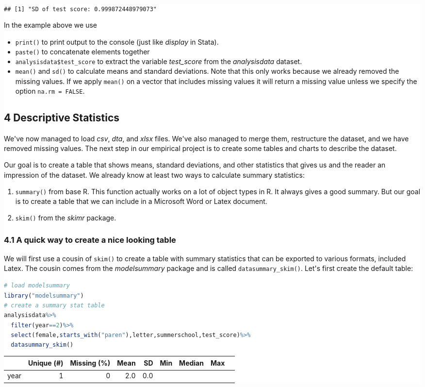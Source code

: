 ```
## [1] "SD of test score: 0.999872448979073"
```

In the example above we use 

- `print()` to print output to the console (just like *display* in Stata). 
- `paste()` to concatenate elements together
- `analysisdata$test_score` to extract the variable *test_score* from the *analysisdata* dataset.
- `mean()` and `sd()` to calculate means and standard deviations. Note that this only works because we already removed the missing values. If we apply `mean()` on a vector that includes missing values it will return a missing value unless we specify the option `na.rm = FALSE`. 


## 4 Descriptive Statistics 

We've now managed to load *csv*, *dta*, and *xlsx* files. We've also managed to merge them, restructure the dataset, and we have removed missing values. The next step in our empirical project is to create some tables and charts to describe the dataset. 

Our goal is to create a table that shows means, standard deviations, and other statistics that gives us and the reader an impression of the dataset. We already know at least two ways to calculate summary statistics:
  
1. `summary()` from base R. This function actually works on a lot of object types in R. It always gives a good summary. But our goal is to create a table that we can include in a Microsoft Word or Latex document. 

2. `skim()` from the *skimr* package. 

### 4.1 A quick way to create a nice looking table

We will first use a cousin of `skim()` to create a table with summary statistics that can be exported to various formats, included Latex. The cousin comes from the *modelsummary* package and is called `datasummary_skim()`. Let's first create the default table:


```r
# load modelsummary
library("modelsummary")
# create a summary stat table
analysisdata%>%
  filter(year==2)%>%
  select(female,starts_with("paren"),letter,summerschool,test_score)%>%
  datasummary_skim()
```

<table class="table" style="width: auto !important; margin-left: auto; margin-right: auto;">
 <thead>
  <tr>
   <th style="text-align:left;">   </th>
   <th style="text-align:right;"> Unique (#) </th>
   <th style="text-align:right;"> Missing (%) </th>
   <th style="text-align:right;"> Mean </th>
   <th style="text-align:right;"> SD </th>
   <th style="text-align:right;"> Min </th>
   <th style="text-align:right;"> Median </th>
   <th style="text-align:right;"> Max </th>
   <th style="text-align:right;">    </th>
  </tr>
 </thead>
<tbody>
  <tr>
   <td style="text-align:left;"> year </td>
   <td style="text-align:right;"> 1 </td>
   <td style="text-align:right;"> 0 </td>
   <td style="text-align:right;"> 2.0 </td>
   <td style="text-align:right;"> 0.0 </td>
